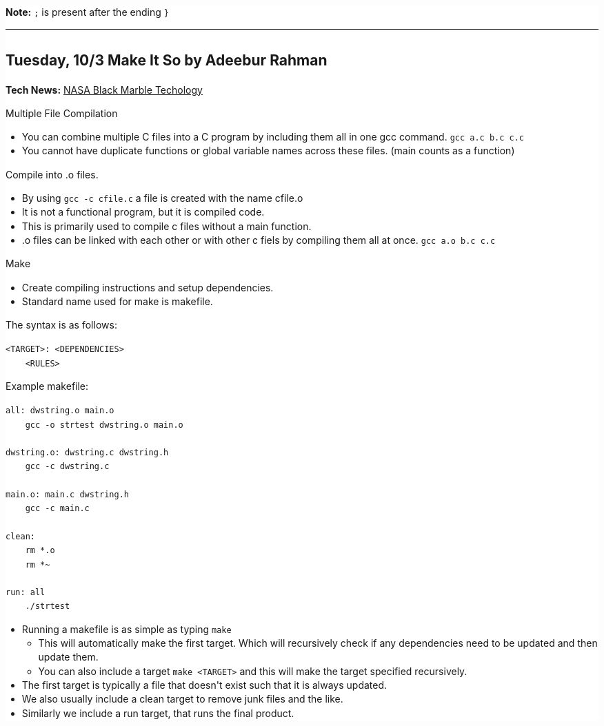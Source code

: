 **Note:**
`;` is present after the ending `}`

---

## Tuesday, 10/3 Make It So by Adeebur Rahman
**Tech News:** [NASA Black Marble Techology](https://www.cnbc.com/2017/10/03/nasa-uses-black-marble-tech-in-disaster-response-in-puerto-rico.html)

Multiple File Compilation
- You can combine multiple C files into a C program by including them all in one gcc command. `gcc a.c b.c c.c`
- You cannot have duplicate functions or global variable names across these files. (main counts as a function)

Compile into .o files.
- By using `gcc -c cfile.c` a file is created with the name cfile.o
- It is not a functional program, but it is compiled code.
- This is primarily used to compile c files without a main function.
- .o files can be linked with each other or with other c fiels by compiling them all at once. `gcc a.o b.c c.c`

Make
- Create compiling instructions and setup dependencies.
- Standard name used for make is makefile.

The syntax is as follows:
```make
<TARGET>: <DEPENDENCIES>
	<RULES>
```

Example makefile:
```make
all: dwstring.o main.o
	gcc -o strtest dwstring.o main.o

dwstring.o: dwstring.c dwstring.h
	gcc -c dwstring.c

main.o: main.c dwstring.h
	gcc -c main.c

clean:
	rm *.o
	rm *~

run: all
	./strtest
```

- Running a makefile is as simple as typing `make`
  - This will automatically make the first target. Which will recursively check if any dependencies need to be updated and then update them.
  - You can also include a target `make <TARGET>` and this will make the target specified recursively.
- The first target is typically a file that doesn't exist such that it is always updated.
- We also usually include a clean target to remove junk files and the like.
- Similarly we include a run target, that runs the final product.
